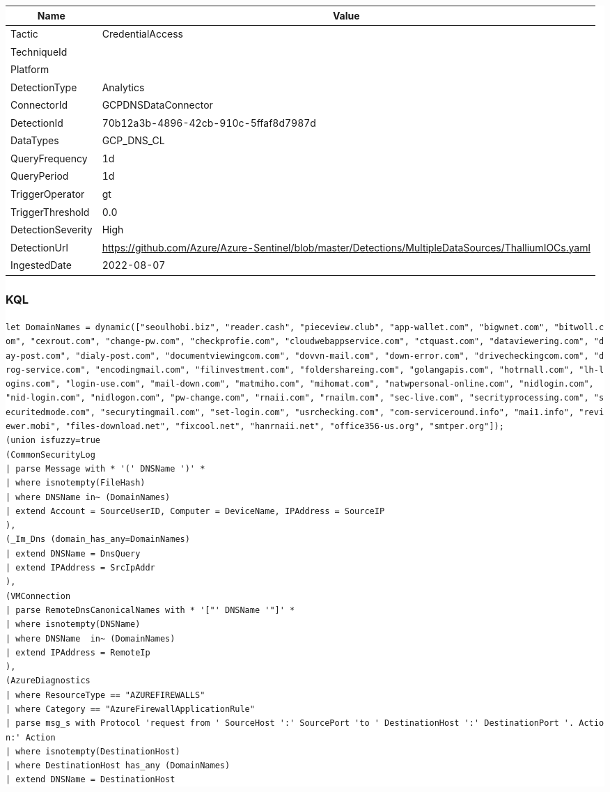 |Name | Value |
| --- | --- |
|Tactic | CredentialAccess|
|TechniqueId | |
|Platform | |
|DetectionType | Analytics |
|ConnectorId | GCPDNSDataConnector |
|DetectionId | 70b12a3b-4896-42cb-910c-5ffaf8d7987d |
|DataTypes | GCP_DNS_CL |
|QueryFrequency | 1d |
|QueryPeriod | 1d |
|TriggerOperator | gt |
|TriggerThreshold | 0.0 |
|DetectionSeverity | High |
|DetectionUrl | https://github.com/Azure/Azure-Sentinel/blob/master/Detections/MultipleDataSources/ThalliumIOCs.yaml |
|IngestedDate | 2022-08-07 |

### KQL
```kql
let DomainNames = dynamic(["seoulhobi.biz", "reader.cash", "pieceview.club", "app-wallet.com", "bigwnet.com", "bitwoll.com", "cexrout.com", "change-pw.com", "checkprofie.com", "cloudwebappservice.com", "ctquast.com", "dataviewering.com", "day-post.com", "dialy-post.com", "documentviewingcom.com", "dovvn-mail.com", "down-error.com", "drivecheckingcom.com", "drog-service.com", "encodingmail.com", "filinvestment.com", "foldershareing.com", "golangapis.com", "hotrnall.com", "lh-logins.com", "login-use.com", "mail-down.com", "matmiho.com", "mihomat.com", "natwpersonal-online.com", "nidlogin.com", "nid-login.com", "nidlogon.com", "pw-change.com", "rnaii.com", "rnailm.com", "sec-live.com", "secrityprocessing.com", "securitedmode.com", "securytingmail.com", "set-login.com", "usrchecking.com", "com-serviceround.info", "mai1.info", "reviewer.mobi", "files-download.net", "fixcool.net", "hanrnaii.net", "office356-us.org", "smtper.org"]);
(union isfuzzy=true
(CommonSecurityLog 
| parse Message with * '(' DNSName ')' * 
| where isnotempty(FileHash)
| where DNSName in~ (DomainNames)
| extend Account = SourceUserID, Computer = DeviceName, IPAddress = SourceIP
),
(_Im_Dns (domain_has_any=DomainNames)
| extend DNSName = DnsQuery
| extend IPAddress = SrcIpAddr
),
(VMConnection 
| parse RemoteDnsCanonicalNames with * '["' DNSName '"]' *
| where isnotempty(DNSName)
| where DNSName  in~ (DomainNames)
| extend IPAddress = RemoteIp
),
(AzureDiagnostics 
| where ResourceType == "AZUREFIREWALLS"
| where Category == "AzureFirewallApplicationRule"
| parse msg_s with Protocol 'request from ' SourceHost ':' SourcePort 'to ' DestinationHost ':' DestinationPort '. Action:' Action
| where isnotempty(DestinationHost)
| where DestinationHost has_any (DomainNames)  
| extend DNSName = DestinationHost 
```